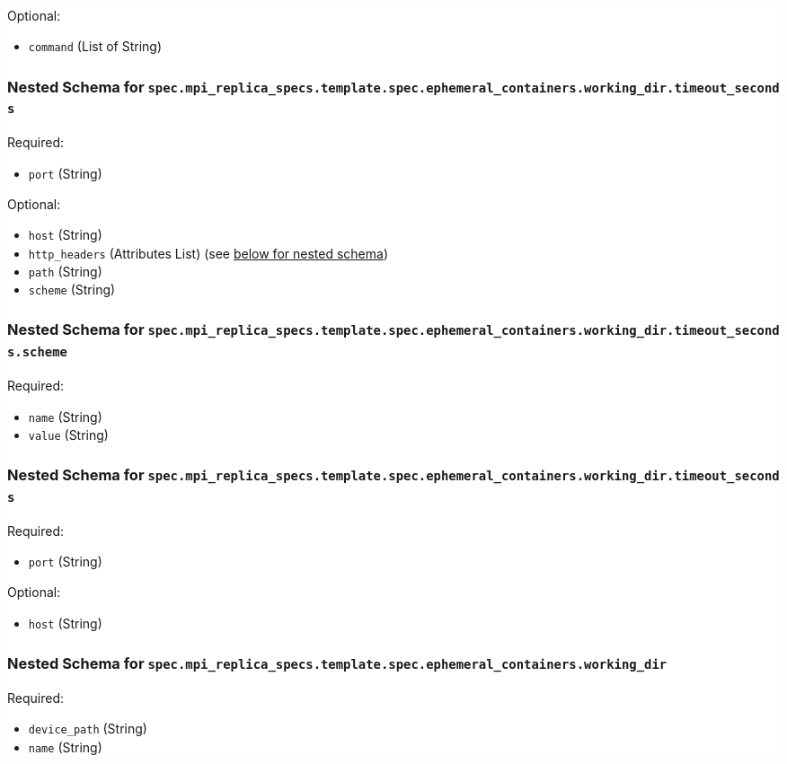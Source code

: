 Optional:

- `command` (List of String)


<a id="nestedatt--spec--mpi_replica_specs--template--spec--ephemeral_containers--working_dir--http_get"></a>
### Nested Schema for `spec.mpi_replica_specs.template.spec.ephemeral_containers.working_dir.timeout_seconds`

Required:

- `port` (String)

Optional:

- `host` (String)
- `http_headers` (Attributes List) (see [below for nested schema](#nestedatt--spec--mpi_replica_specs--template--spec--ephemeral_containers--working_dir--timeout_seconds--http_headers))
- `path` (String)
- `scheme` (String)

<a id="nestedatt--spec--mpi_replica_specs--template--spec--ephemeral_containers--working_dir--timeout_seconds--http_headers"></a>
### Nested Schema for `spec.mpi_replica_specs.template.spec.ephemeral_containers.working_dir.timeout_seconds.scheme`

Required:

- `name` (String)
- `value` (String)



<a id="nestedatt--spec--mpi_replica_specs--template--spec--ephemeral_containers--working_dir--tcp_socket"></a>
### Nested Schema for `spec.mpi_replica_specs.template.spec.ephemeral_containers.working_dir.timeout_seconds`

Required:

- `port` (String)

Optional:

- `host` (String)



<a id="nestedatt--spec--mpi_replica_specs--template--spec--ephemeral_containers--volume_devices"></a>
### Nested Schema for `spec.mpi_replica_specs.template.spec.ephemeral_containers.working_dir`

Required:

- `device_path` (String)
- `name` (String)
